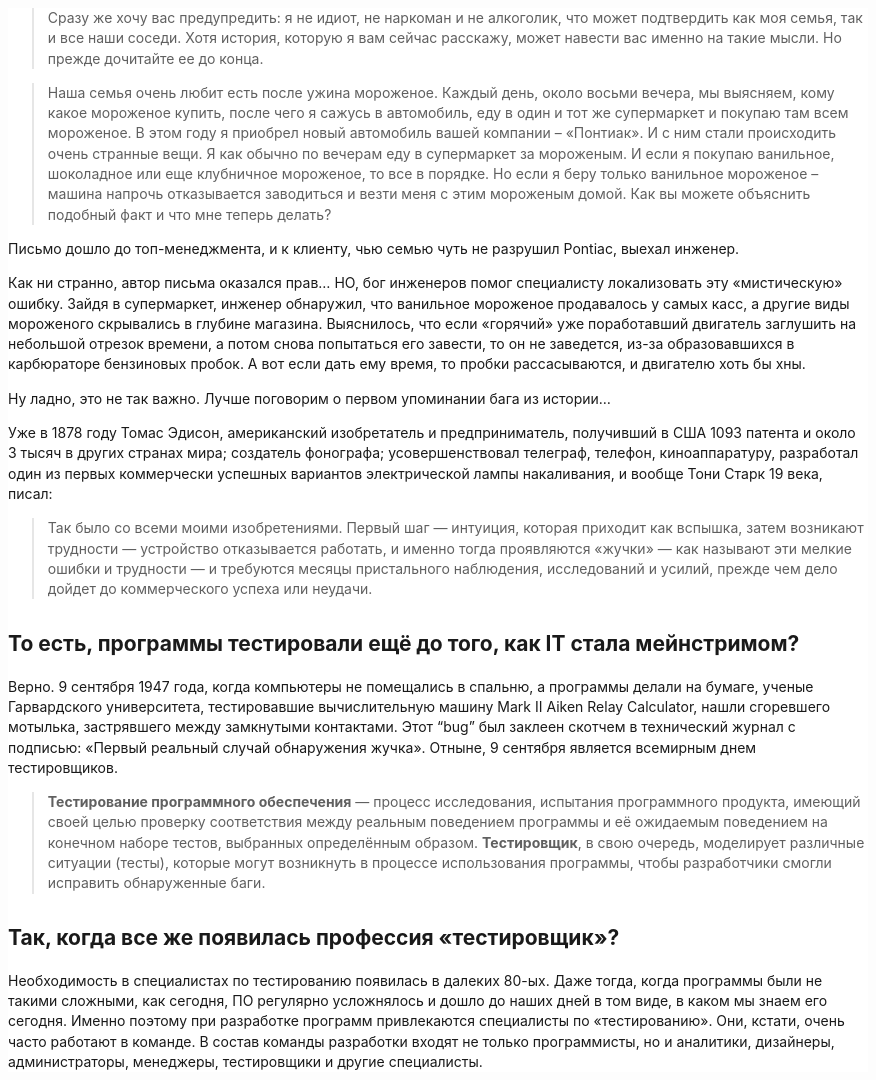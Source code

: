 > Сразу же хочу вас предупредить: я не идиот, не наркоман и не алкоголик, что может подтвердить как моя семья, так и все наши соседи. Хотя история, которую я вам сейчас расскажу, может навести вас именно на такие мысли. Но прежде дочитайте ее до конца.

> Наша семья очень любит есть после ужина мороженое. Каждый день, около восьми вечера, мы выясняем, кому какое мороженое купить, после чего я сажусь в автомобиль, еду в один и тот же супермаркет и покупаю там всем мороженое. В этом году я приобрел новый автомобиль вашей компании – «Понтиак». И с ним стали происходить очень странные вещи. Я как обычно по вечерам еду в супермаркет за мороженым. И если я покупаю ванильное, шоколадное или еще клубничное мороженое, то все в порядке. Но если я беру только ванильное мороженое – машина напрочь отказывается заводиться и везти меня с этим мороженым домой. Как вы можете объяснить подобный факт и что мне теперь делать?

Письмо дошло до топ-менеджмента, и к клиенту, чью семью чуть не разрушил Pontiac, выехал инженер.

Как ни странно, автор письма оказался прав… НО, бог инженеров помог специалисту локализовать эту «мистическую» ошибку. Зайдя в супермаркет, инженер обнаружил, что ванильное мороженое продавалось у самых касс, а другие виды мороженого скрывались в глубине магазина. Выяснилось, что если «горячий» уже поработавший двигатель заглушить на небольшой отрезок времени, а потом снова попытаться его завести, то он не заведется, из-за образовавшихся в карбюраторе бензиновых пробок. А вот если дать ему время, то пробки рассасываются, и двигателю хоть бы хны.

Ну ладно, это не так важно. Лучше поговорим о первом упоминании бага из истории…

Уже в 1878 году Томас Эдисон, американский изобретатель и предприниматель, получивший в США 1093 патента и около 3 тысяч в других странах мира; создатель фонографа; усовершенствовал телеграф, телефон, киноаппаратуру, разработал один из первых коммерчески успешных вариантов электрической лампы накаливания, и вообще Тони Старк 19 века, писал:

> Так было со всеми моими изобретениями. Первый шаг — интуиция, которая приходит как вспышка, затем возникают трудности — устройство отказывается работать, и именно тогда проявляются «жучки» — как называют эти мелкие ошибки и трудности — и требуются месяцы пристального наблюдения, исследований и усилий, прежде чем дело дойдет до коммерческого успеха или неудачи.

## То есть, программы тестировали ещё до того, как IT стала мейнстримом?

Верно. 9 сентября 1947 года, когда компьютеры не помещались в спальню, а программы делали на бумаге, ученые Гарвардского университета, тестировавшие вычислительную машину Mark II Aiken Relay Calculator, нашли сгоревшего мотылька, застрявшего между замкнутыми контактами. Этот “bug” был заклеен скотчем в технический журнал с подписью: «Первый реальный случай обнаружения жучка». Отныне, 9 сентября является всемирным днем тестировщиков.

> **Тестирование программного обеспечения** — процесс исследования, испытания программного продукта, имеющий своей целью проверку соответствия между реальным поведением программы и её ожидаемым поведением на конечном наборе тестов, выбранных определённым образом. **Тестировщик**, в свою очередь, моделирует различные ситуации (тесты), которые могут возникнуть в процессе использования программы, чтобы разработчики смогли исправить обнаруженные баги.

## Так, когда все же появилась профессия «тестировщик»?

Необходимость в специалистах по тестированию появилась в далеких 80-ых. Даже тогда, когда программы были не такими сложными, как сегодня, ПО регулярно усложнялось и дошло до наших дней в том виде, в каком мы знаем его сегодня. Именно поэтому при разработке программ привлекаются специалисты по «тестированию». Они, кстати, очень часто работают в команде. В состав команды разработки входят не только программисты, но и аналитики, дизайнеры, администраторы, менеджеры, тестировщики и другие специалисты.
